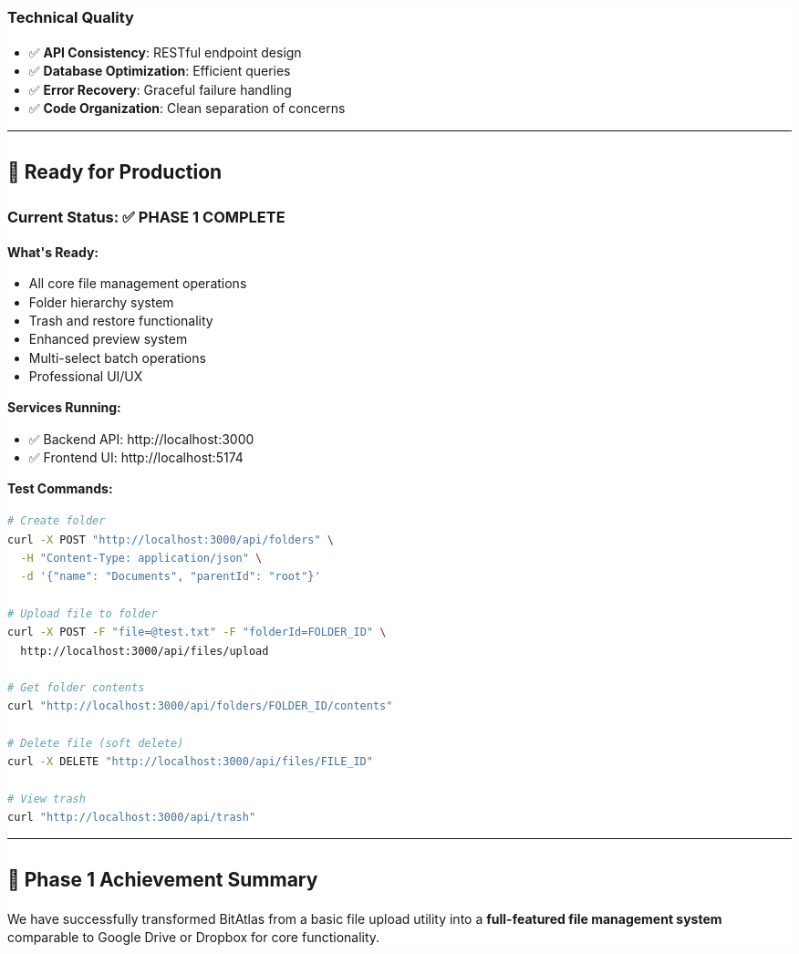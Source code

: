 ### **Technical Quality**
- ✅ **API Consistency**: RESTful endpoint design
- ✅ **Database Optimization**: Efficient queries
- ✅ **Error Recovery**: Graceful failure handling
- ✅ **Code Organization**: Clean separation of concerns

---

## 🚀 **Ready for Production**

### **Current Status**: ✅ **PHASE 1 COMPLETE**

**What's Ready:**
- All core file management operations
- Folder hierarchy system
- Trash and restore functionality  
- Enhanced preview system
- Multi-select batch operations
- Professional UI/UX

**Services Running:**
- ✅ Backend API: http://localhost:3000
- ✅ Frontend UI: http://localhost:5174

**Test Commands:**
```bash
# Create folder
curl -X POST "http://localhost:3000/api/folders" \
  -H "Content-Type: application/json" \
  -d '{"name": "Documents", "parentId": "root"}'

# Upload file to folder  
curl -X POST -F "file=@test.txt" -F "folderId=FOLDER_ID" \
  http://localhost:3000/api/files/upload

# Get folder contents
curl "http://localhost:3000/api/folders/FOLDER_ID/contents"

# Delete file (soft delete)
curl -X DELETE "http://localhost:3000/api/files/FILE_ID"

# View trash
curl "http://localhost:3000/api/trash"
```

---

## 🎉 **Phase 1 Achievement Summary**

We have successfully transformed BitAtlas from a basic file upload utility into a **full-featured file management system** comparable to Google Drive or Dropbox for core functionality.
